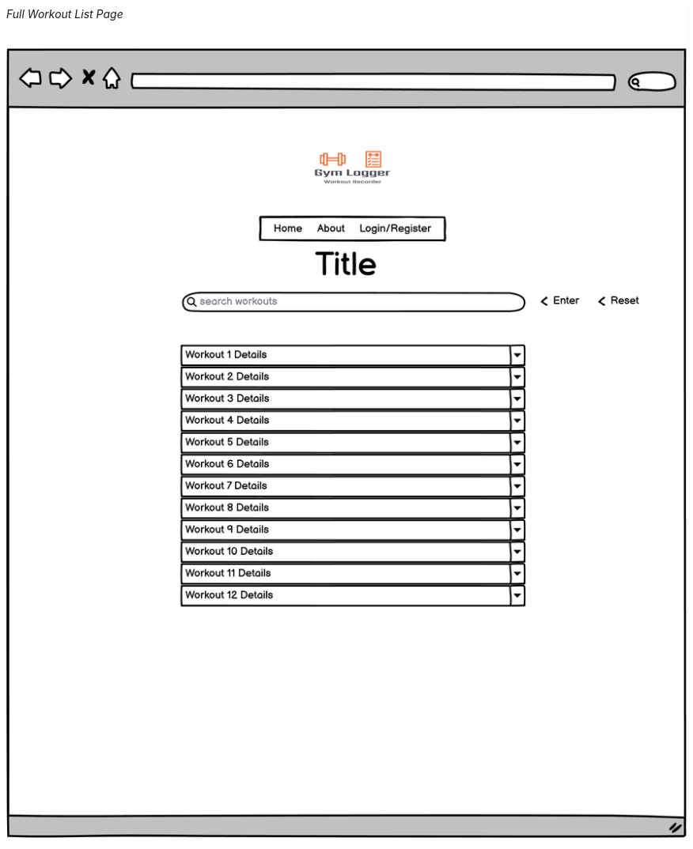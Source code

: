 ###### Full Workout List Page

![alt text](static/images/readme/gym-logger-workout-list-wireframe.png)
